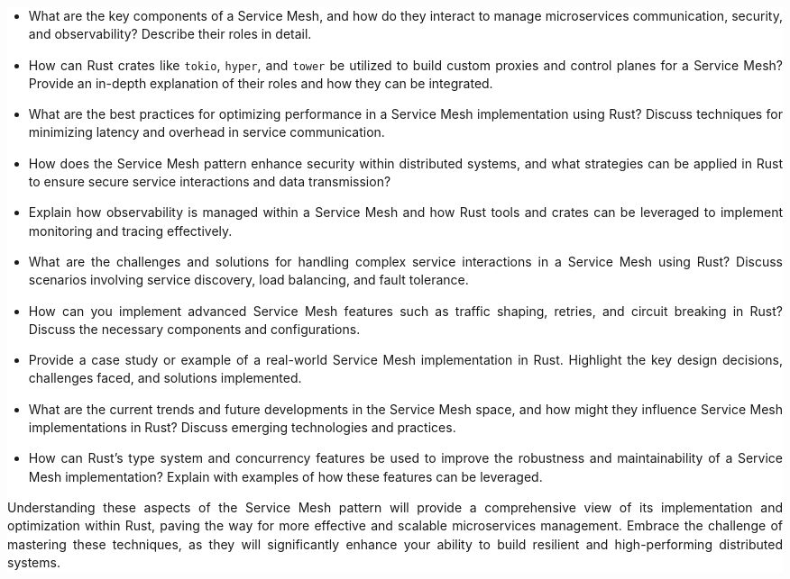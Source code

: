 - <p style="text-align: justify;">What are the key components of a Service Mesh, and how do they interact to manage microservices communication, security, and observability? Describe their roles in detail.</p>
- <p style="text-align: justify;">How can Rust crates like <code>tokio</code>, <code>hyper</code>, and <code>tower</code> be utilized to build custom proxies and control planes for a Service Mesh? Provide an in-depth explanation of their roles and how they can be integrated.</p>
- <p style="text-align: justify;">What are the best practices for optimizing performance in a Service Mesh implementation using Rust? Discuss techniques for minimizing latency and overhead in service communication.</p>
- <p style="text-align: justify;">How does the Service Mesh pattern enhance security within distributed systems, and what strategies can be applied in Rust to ensure secure service interactions and data transmission?</p>
- <p style="text-align: justify;">Explain how observability is managed within a Service Mesh and how Rust tools and crates can be leveraged to implement monitoring and tracing effectively.</p>
- <p style="text-align: justify;">What are the challenges and solutions for handling complex service interactions in a Service Mesh using Rust? Discuss scenarios involving service discovery, load balancing, and fault tolerance.</p>
- <p style="text-align: justify;">How can you implement advanced Service Mesh features such as traffic shaping, retries, and circuit breaking in Rust? Discuss the necessary components and configurations.</p>
- <p style="text-align: justify;">Provide a case study or example of a real-world Service Mesh implementation in Rust. Highlight the key design decisions, challenges faced, and solutions implemented.</p>
- <p style="text-align: justify;">What are the current trends and future developments in the Service Mesh space, and how might they influence Service Mesh implementations in Rust? Discuss emerging technologies and practices.</p>
- <p style="text-align: justify;">How can Rust’s type system and concurrency features be used to improve the robustness and maintainability of a Service Mesh implementation? Explain with examples of how these features can be leveraged.</p>
<p style="text-align: justify;">
Understanding these aspects of the Service Mesh pattern will provide a comprehensive view of its implementation and optimization within Rust, paving the way for more effective and scalable microservices management. Embrace the challenge of mastering these techniques, as they will significantly enhance your ability to build resilient and high-performing distributed systems.
</p>
